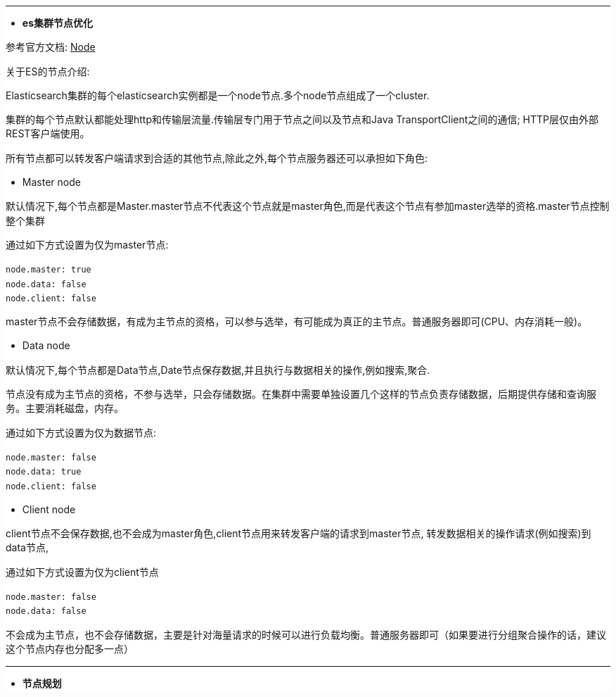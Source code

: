 ```
```

---

* **es集群节点优化**

参考官方文档: [Node](https://www.elastic.co/guide/en/elasticsearch/reference/2.4/modules-node.html)

关于ES的节点介绍:

Elasticsearch集群的每个elasticsearch实例都是一个node节点.多个node节点组成了一个cluster.

集群的每个节点默认都能处理http和传输层流量.传输层专门用于节点之间以及节点和Java TransportClient之间的通信; HTTP层仅由外部REST客户端使用。

所有节点都可以转发客户端请求到合适的其他节点,除此之外,每个节点服务器还可以承担如下角色:

* Master node

默认情况下,每个节点都是Master.master节点不代表这个节点就是master角色,而是代表这个节点有参加master选举的资格.master节点控制整个集群

通过如下方式设置为仅为master节点:

```
node.master: true
node.data: false
node.client: false
```

master节点不会存储数据，有成为主节点的资格，可以参与选举，有可能成为真正的主节点。普通服务器即可(CPU、内存消耗一般)。



* Data node

默认情况下,每个节点都是Data节点,Date节点保存数据,并且执行与数据相关的操作,例如搜索,聚合.

节点没有成为主节点的资格，不参与选举，只会存储数据。在集群中需要单独设置几个这样的节点负责存储数据，后期提供存储和查询服务。主要消耗磁盘，内存。

通过如下方式设置为仅为数据节点:

```
node.master: false
node.data: true
node.client: false
```



* Client node

client节点不会保存数据,也不会成为master角色,client节点用来转发客户端的请求到master节点, 转发数据相关的操作请求(例如搜索)到data节点,

通过如下方式设置为仅为client节点

```
node.master: false
node.data: false
```

不会成为主节点，也不会存储数据，主要是针对海量请求的时候可以进行负载均衡。普通服务器即可（如果要进行分组聚合操作的话，建议这个节点内存也分配多一点）

---

* **节点规划**
